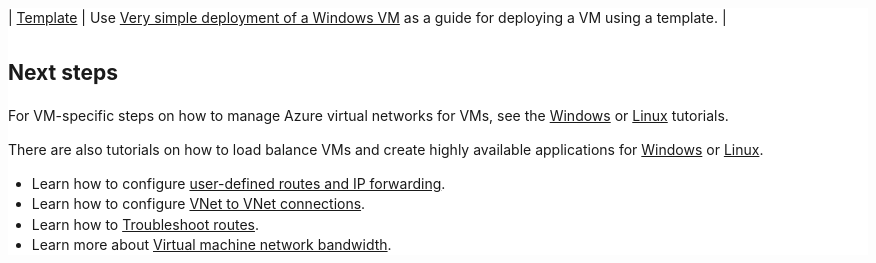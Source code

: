 | [Template](../articles/virtual-machines/windows/ps-template.md) | Use [Very simple deployment of a Windows VM](https://github.com/Azure/azure-quickstart-templates/tree/master/101-vm-simple-windows) as a guide for deploying a VM using a template. |

## Next steps
For VM-specific steps on how to manage Azure virtual networks for VMs, see the [Windows](../articles/virtual-machines/windows/tutorial-virtual-network.md) or [Linux](../articles/virtual-machines/linux/tutorial-virtual-network.md) tutorials.

There are also tutorials on how to load balance VMs and create highly available applications for [Windows](../articles/virtual-machines/windows/tutorial-load-balancer.md) or [Linux](../articles/virtual-machines/linux/tutorial-load-balancer.md).

- Learn how to configure [user-defined routes and IP forwarding](../articles/virtual-network/virtual-networks-udr-overview.md). 
- Learn how to configure [VNet to VNet connections](../articles/vpn-gateway/vpn-gateway-vnet-vnet-rm-ps.md).
- Learn how to [Troubleshoot routes](../articles/virtual-network/diagnose-network-routing-problem.md).
- Learn more about [Virtual machine network bandwidth](../articles/virtual-network/virtual-machine-network-throughput.md).
